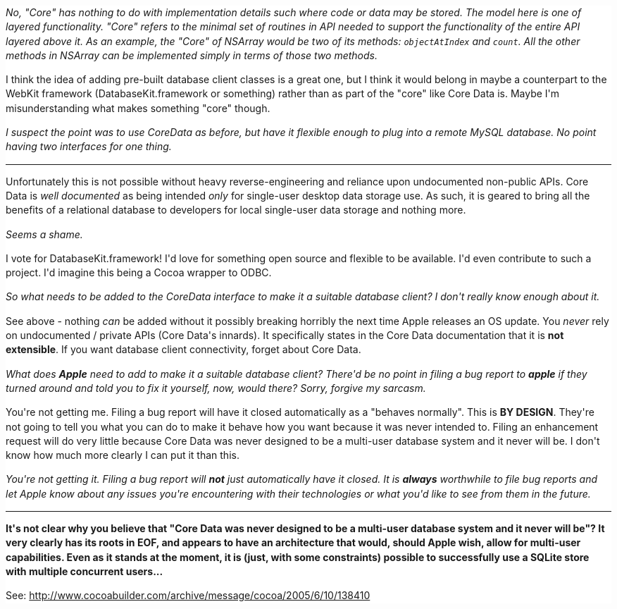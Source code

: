 *No, "Core" has nothing to do with implementation details such where code or data may be stored. The model here is one of layered functionality. "Core" refers to the minimal set of routines in API needed to support the functionality of the entire API layered above it. As an example, the "Core" of NSArray would be two of its methods: <code>objectAtIndex</code> and <code>count</code>. All the other methods in NSArray can be implemented simply in terms of those two methods.*

I think the idea of adding pre-built database client classes is a great one, but I think it would belong in maybe a counterpart to the WebKit framework (DatabaseKit.framework or something) rather than as part of the "core" like Core Data is.  Maybe I'm misunderstanding what makes something "core" though.

*I suspect the point was to use CoreData as before, but have it flexible enough to plug into a remote MySQL database. No point having two interfaces for one thing.*

----

Unfortunately this is not possible without heavy reverse-engineering and reliance upon undocumented non-public APIs. Core Data is *well documented* as being intended *only* for single-user desktop data storage use. As such, it is geared to bring all the benefits of a relational database to developers for local single-user data storage and nothing more.

*Seems a shame.*

I vote for DatabaseKit.framework! I'd love for something open source and flexible to be available. I'd even contribute to such a project. I'd imagine this being a Cocoa wrapper to ODBC. 

*So what needs to be added to the CoreData interface to make it a suitable database client? I don't really know enough about it.*

See above - nothing *can* be added without it possibly breaking horribly the next time Apple releases an OS update. You *never* rely on undocumented / private APIs (Core Data's innards). It specifically states in the Core Data documentation that it is **not extensible**. If you want database client connectivity, forget about Core Data.

*What does **Apple** need to add to make it a suitable database client? There'd be no point in filing a bug report to **apple** if they turned around and told you to fix it yourself, now, would there? Sorry, forgive my sarcasm.*

You're not getting me. Filing a bug report will have it closed automatically as a "behaves normally". This is **BY DESIGN**. They're not going to tell you what you can do to make it behave how you want because it was never intended to. Filing an enhancement request will do very little because Core Data was never designed to be a multi-user database system and it never will be. I don't know how much more clearly I can put it than this.

*You're not getting it.  Filing a bug report will **not** just automatically have it closed.  It is **always** worthwhile to file bug reports and let Apple know about any issues you're encountering with their technologies or what you'd like to see from them in the future.*

----

**It's not clear why you believe that "Core Data was never designed to be a multi-user database system and it never will be"?  It very clearly has its roots in EOF, and appears to have an architecture that would, should Apple wish, allow for multi-user capabilities.  Even as it stands at the moment, it is (just, with some constraints) possible to successfully use a SQLite store with multiple concurrent users...**

See: http://www.cocoabuilder.com/archive/message/cocoa/2005/6/10/138410
